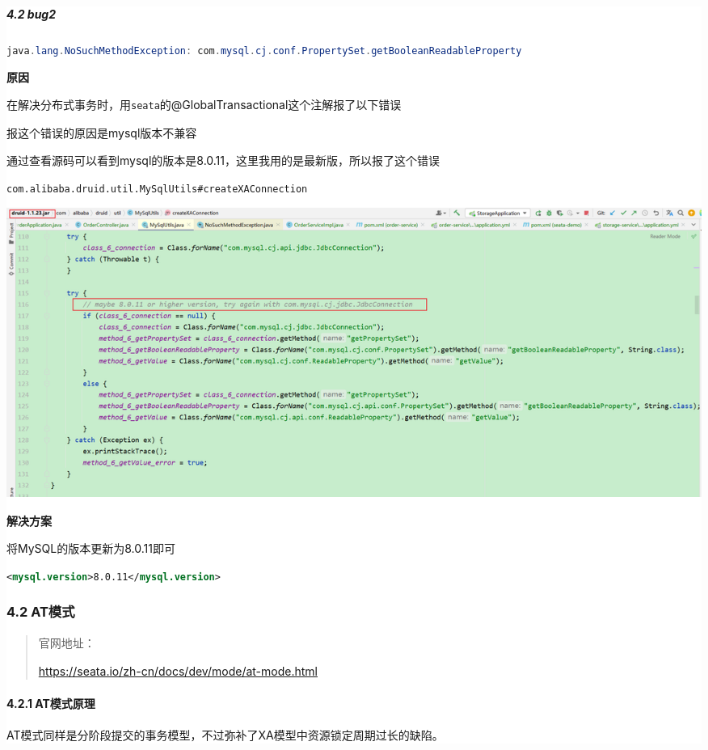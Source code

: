 
##### 4.2 bug2

```java
java.lang.NoSuchMethodException: com.mysql.cj.conf.PropertySet.getBooleanReadableProperty
```

**原因**

在解决分布式事务时，用`seata`的@GlobalTransactional这个注解报了以下错误

报这个错误的原因是mysql版本不兼容

通过查看源码可以看到mysql的版本是8.0.11，这里我用的是最新版，所以报了这个错误

`com.alibaba.druid.util.MySqlUtils#createXAConnection`

![image-20230323124423659](./assets/202303231244440.png)

**解决方案**

将MySQL的版本更新为8.0.11即可

```xml
<mysql.version>8.0.11</mysql.version>
```

### 4.2 AT模式

> 官网地址：
>
> https://seata.io/zh-cn/docs/dev/mode/at-mode.html

#### 4.2.1 AT模式原理

AT模式同样是分阶段提交的事务模型，不过弥补了XA模型中资源锁定周期过长的缺陷。
